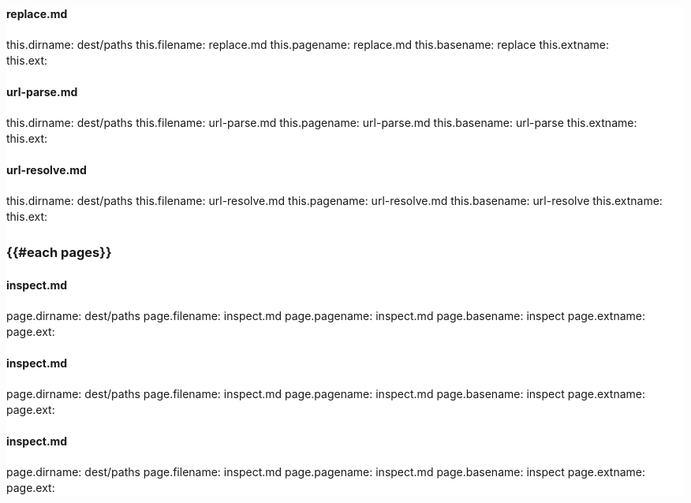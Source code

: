 #### replace.md
this.dirname:  dest/paths
this.filename: replace.md
this.pagename: replace.md
this.basename: replace
this.extname:  
this.ext:      

#### url-parse.md
this.dirname:  dest/paths
this.filename: url-parse.md
this.pagename: url-parse.md
this.basename: url-parse
this.extname:  
this.ext:      

#### url-resolve.md
this.dirname:  dest/paths
this.filename: url-resolve.md
this.pagename: url-resolve.md
this.basename: url-resolve
this.extname:  
this.ext:      



### {{#each pages}}

#### inspect.md
page.dirname:  dest/paths
page.filename: inspect.md
page.pagename: inspect.md
page.basename: inspect
page.extname:  
page.ext:      

#### inspect.md
page.dirname:  dest/paths
page.filename: inspect.md
page.pagename: inspect.md
page.basename: inspect
page.extname:  
page.ext:      

#### inspect.md
page.dirname:  dest/paths
page.filename: inspect.md
page.pagename: inspect.md
page.basename: inspect
page.extname:  
page.ext:      
